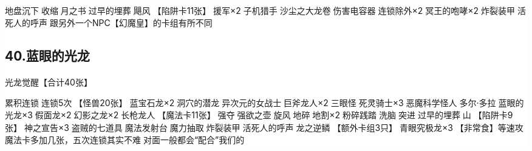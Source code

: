 地盘沉下
收缩
月之书
过早的埋葬
飓风
【陷阱卡11张】
援军×2
子机猎手
沙尘之大龙卷
伤害电容器
连锁除外×2
冥王的咆哮×2
炸裂装甲
活死人的呼声
跟另外一个NPC【幻魔皇】的卡组有所不同

## 40.蓝眼的光龙
光龙觉醒【合计40张】

累积连锁
连锁5次
【怪兽20张】
蓝宝石龙×2
洞穴的潜龙
异次元的女战士
巨斧龙人×2
三眼怪
死灵骑士×3
恶魔科学怪人
多尔·多拉
蓝眼的光龙×3
假面龙×2
幻影之龙×2
长枪龙人
【魔法卡11张】
强夺
强欲之壶
旋风
地碎
地割×2
粉碎践踏
洗脑
突进
过早的埋葬
山
【陷阱卡9张】
神之宣告×3
盗贼的七道具
魔法发射台
魔力抽取
炸裂装甲
活死人的呼声
龙之逆鳞
【额外卡组3只】
青眼究极龙×3
【非常食】等速攻魔法卡多加几张，五次连锁其实不难
对面一般都会“配合”我们的
